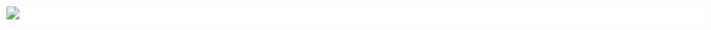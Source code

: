 <a href="https://opencollective.com/html-webpack-plugin/sponsor/9/website" target="_blank"><img src="https://opencollective.com/html-webpack-plugin/sponsor/9/avatar.svg"></a>


